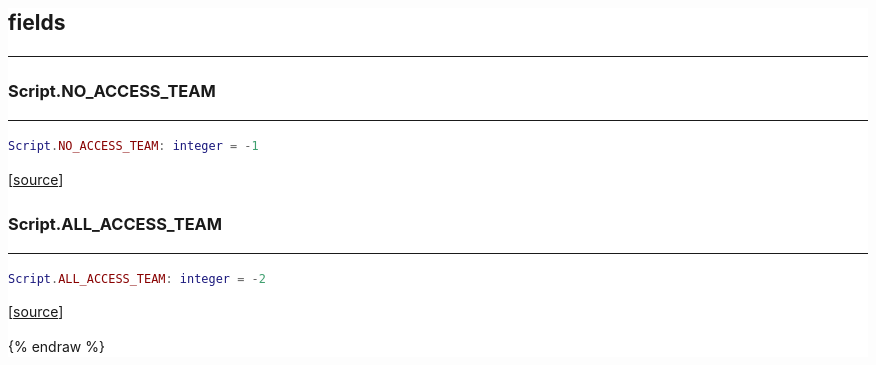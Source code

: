 

## fields
---

### Script.NO_ACCESS_TEAM
---
```lua
Script.NO_ACCESS_TEAM: integer = -1
```



[<a href="https://github.com/beyond-all-reason/RecoilEngine/blob/b29554ca8a91605fa235eafe60ad740783359665/rts/Lua/LuaHandle.cpp#L4079-L4079" target="_blank">source</a>]








### Script.ALL_ACCESS_TEAM
---
```lua
Script.ALL_ACCESS_TEAM: integer = -2
```



[<a href="https://github.com/beyond-all-reason/RecoilEngine/blob/b29554ca8a91605fa235eafe60ad740783359665/rts/Lua/LuaHandle.cpp#L4081-L4081" target="_blank">source</a>]










{% endraw %}